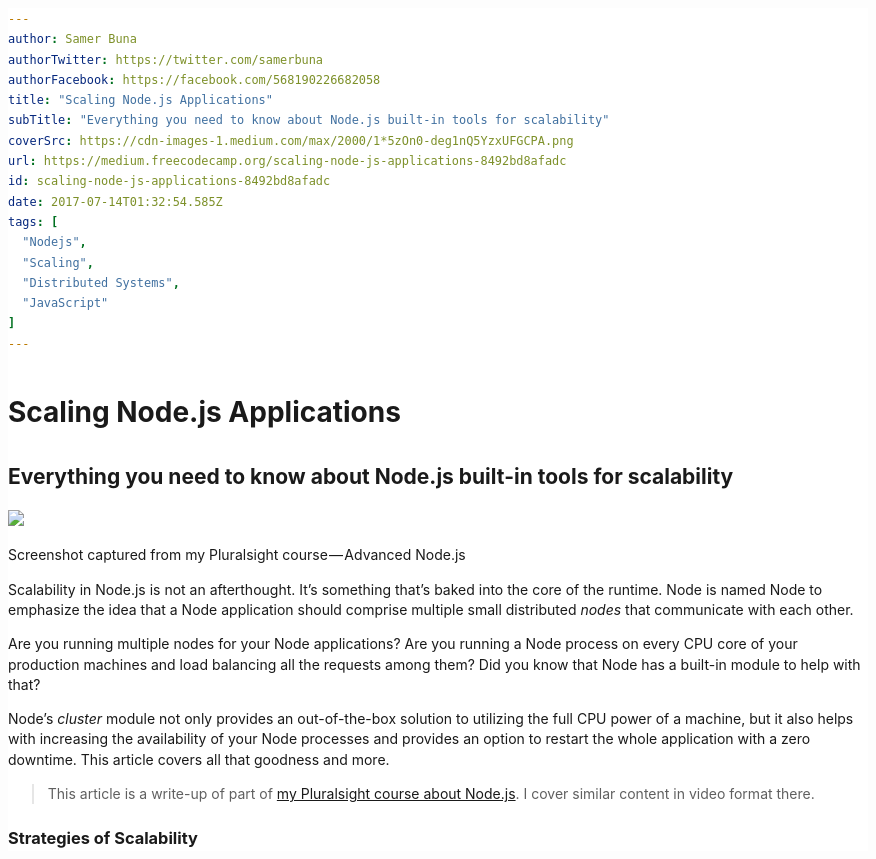 ```yaml
---
author: Samer Buna
authorTwitter: https://twitter.com/samerbuna
authorFacebook: https://facebook.com/568190226682058
title: "Scaling Node.js Applications"
subTitle: "Everything you need to know about Node.js built-in tools for scalability"
coverSrc: https://cdn-images-1.medium.com/max/2000/1*5zOn0-deg1nQ5YzxUFGCPA.png
url: https://medium.freecodecamp.org/scaling-node-js-applications-8492bd8afadc
id: scaling-node-js-applications-8492bd8afadc
date: 2017-07-14T01:32:54.585Z
tags: [
  "Nodejs",
  "Scaling",
  "Distributed Systems",
  "JavaScript"
]
---
```

# Scaling Node.js Applications

## Everything you need to know about Node.js built-in tools for scalability







![](https://cdn-images-1.medium.com/max/2000/1*5zOn0-deg1nQ5YzxUFGCPA.png)

Screenshot captured from my Pluralsight course — Advanced Node.js







Scalability in Node.js is not an afterthought. It’s something that’s baked into the core of the runtime. Node is named Node to emphasize the idea that a Node application should comprise multiple small distributed _nodes_ that communicate with each other.

Are you running multiple nodes for your Node applications? Are you running a Node process on every CPU core of your production machines and load balancing all the requests among them? Did you know that Node has a built-in module to help with that?

Node’s _cluster_ module not only provides an out-of-the-box solution to utilizing the full CPU power of a machine, but it also helps with increasing the availability of your Node processes and provides an option to restart the whole application with a zero downtime. This article covers all that goodness and more.

> This article is a write-up of part of [my Pluralsight course about Node.js](https://www.pluralsight.com/courses/nodejs-advanced). I cover similar content in video format there.

### Strategies of Scalability
